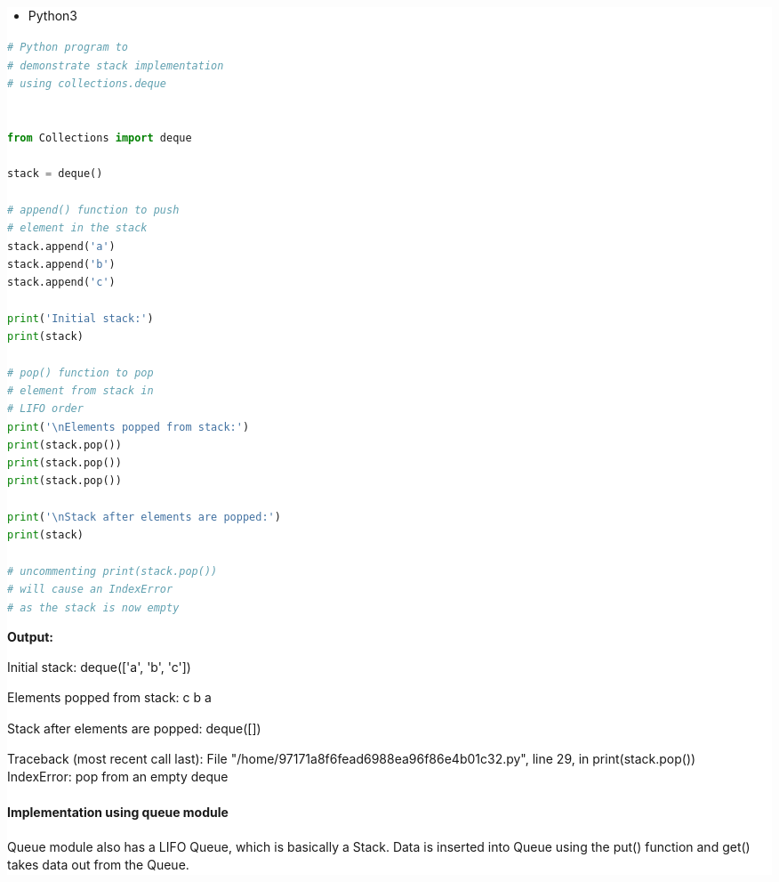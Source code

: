 * Python3



```python
# Python program to
# demonstrate stack implementation
# using collections.deque
 
 
from Collections import deque
 
stack = deque()
 
# append() function to push
# element in the stack
stack.append('a')
stack.append('b')
stack.append('c')
 
print('Initial stack:')
print(stack)
 
# pop() function to pop
# element from stack in
# LIFO order
print('\nElements popped from stack:')
print(stack.pop())
print(stack.pop())
print(stack.pop())
 
print('\nStack after elements are popped:')
print(stack)
 
# uncommenting print(stack.pop()) 
# will cause an IndexError
# as the stack is now empty
```

**Output:**

Initial stack: deque\(\['a', 'b', 'c'\]\)

Elements popped from stack: c b a

Stack after elements are popped: deque\(\[\]\)

Traceback \(most recent call last\): File "/home/97171a8f6fead6988ea96f86e4b01c32.py", line 29, in  print\(stack.pop\(\)\)  
IndexError: pop from an empty deque

#### Implementation using queue module

Queue module also has a LIFO Queue, which is basically a Stack. Data is inserted into Queue using the put\(\) function and get\(\) takes data out from the Queue.
